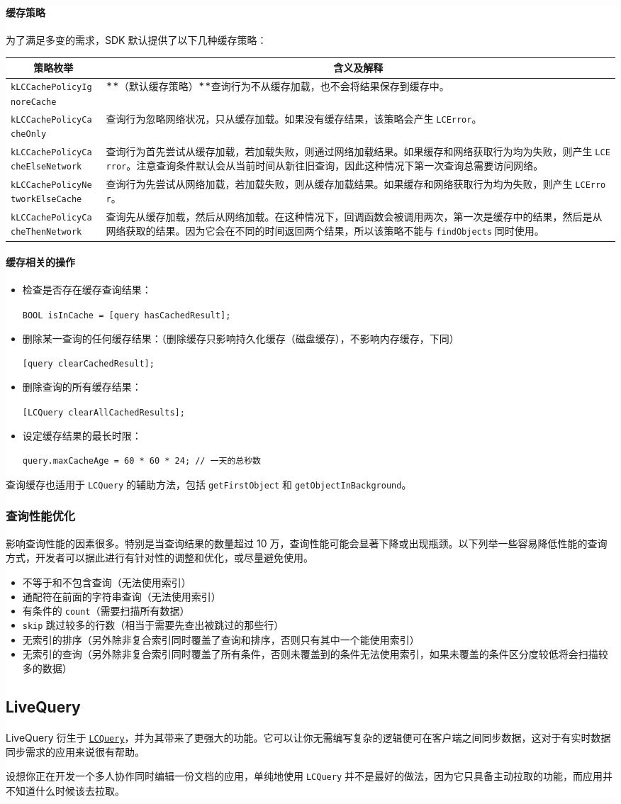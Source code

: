 #### 缓存策略

为了满足多变的需求，SDK 默认提供了以下几种缓存策略：

策略枚举 | 含义及解释
--- | ---
`kLCCachePolicyIgnoreCache`| **（默认缓存策略）**查询行为不从缓存加载，也不会将结果保存到缓存中。
`kLCCachePolicyCacheOnly` | 查询行为忽略网络状况，只从缓存加载。如果没有缓存结果，该策略会产生 `LCError`。
`kLCCachePolicyCacheElseNetwork` | 查询行为首先尝试从缓存加载，若加载失败，则通过网络加载结果。如果缓存和网络获取行为均为失败，则产生 `LCError`。注意查询条件默认会从当前时间从新往旧查询，因此这种情况下第一次查询总需要访问网络。
`kLCCachePolicyNetworkElseCache` | 查询行为先尝试从网络加载，若加载失败，则从缓存加载结果。如果缓存和网络获取行为均为失败，则产生 `LCError`。
`kLCCachePolicyCacheThenNetwork` | 查询先从缓存加载，然后从网络加载。在这种情况下，回调函数会被调用两次，第一次是缓存中的结果，然后是从网络获取的结果。因为它会在不同的时间返回两个结果，所以该策略不能与 `findObjects` 同时使用。

#### 缓存相关的操作

- 检查是否存在缓存查询结果：

  ```objc
  BOOL isInCache = [query hasCachedResult];
  ```

- 删除某一查询的任何缓存结果：（删除缓存只影响持久化缓存（磁盘缓存），不影响内存缓存，下同）

  ```objc
  [query clearCachedResult];
  ```

- 删除查询的所有缓存结果：

  ```objc
  [LCQuery clearAllCachedResults];
  ```

- 设定缓存结果的最长时限：

  ```objc
  query.maxCacheAge = 60 * 60 * 24; // 一天的总秒数
  ```

查询缓存也适用于 `LCQuery` 的辅助方法，包括 `getFirstObject` 和 `getObjectInBackground`。

### 查询性能优化

影响查询性能的因素很多。特别是当查询结果的数量超过 10 万，查询性能可能会显著下降或出现瓶颈。以下列举一些容易降低性能的查询方式，开发者可以据此进行有针对性的调整和优化，或尽量避免使用。

- 不等于和不包含查询（无法使用索引）
- 通配符在前面的字符串查询（无法使用索引）
- 有条件的 `count`（需要扫描所有数据）
- `skip` 跳过较多的行数（相当于需要先查出被跳过的那些行）
- 无索引的排序（另外除非复合索引同时覆盖了查询和排序，否则只有其中一个能使用索引）
- 无索引的查询（另外除非复合索引同时覆盖了所有条件，否则未覆盖到的条件无法使用索引，如果未覆盖的条件区分度较低将会扫描较多的数据）

## LiveQuery

LiveQuery 衍生于 [`LCQuery`](#查询)，并为其带来了更强大的功能。它可以让你无需编写复杂的逻辑便可在客户端之间同步数据，这对于有实时数据同步需求的应用来说很有帮助。

设想你正在开发一个多人协作同时编辑一份文档的应用，单纯地使用 `LCQuery` 并不是最好的做法，因为它只具备主动拉取的功能，而应用并不知道什么时候该去拉取。
